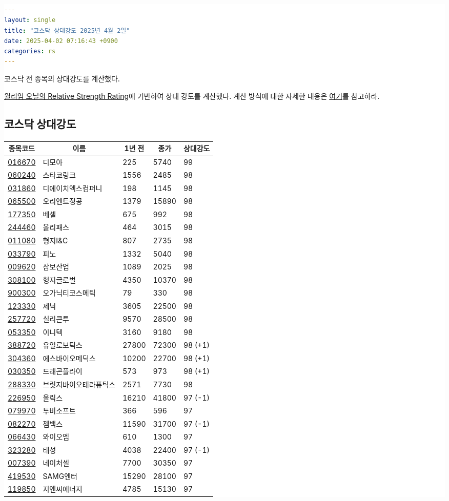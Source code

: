 ```yaml
---
layout: single
title: "코스닥 상대강도 2025년 4월 2일"
date: 2025-04-02 07:16:43 +0900
categories: rs
---
```

코스닥 전 종목의 상대강도를 계산했다.

[윌리엄 오닐의 Relative Strength Rating](https://www.williamoneil.com/proprietary-ratings-and-rankings/)에 기반하여 상대 강도를 계산했다.
계산 방식에 대한 자세한 내용은 [여기](https://dalinaum.github.io/investment/2024/08/26/how-i-calculated-relative-strength.html)를 참고하라.

## 코스닥 상대강도

|종목코드|이름|1년 전|종가|상대강도|
|------|---|-----|--|------|
|[016670](https://finance.daum.net/quotes/A016670)|디모아|225|5740|99 |
|[060240](https://finance.daum.net/quotes/A060240)|스타코링크|1556|2485|98 |
|[031860](https://finance.daum.net/quotes/A031860)|디에이치엑스컴퍼니|198|1145|98 |
|[065500](https://finance.daum.net/quotes/A065500)|오리엔트정공|1379|15890|98 |
|[177350](https://finance.daum.net/quotes/A177350)|베셀|675|992|98 |
|[244460](https://finance.daum.net/quotes/A244460)|올리패스|464|3015|98 |
|[011080](https://finance.daum.net/quotes/A011080)|형지I&C|807|2735|98 |
|[033790](https://finance.daum.net/quotes/A033790)|피노|1332|5040|98 |
|[009620](https://finance.daum.net/quotes/A009620)|삼보산업|1089|2025|98 |
|[308100](https://finance.daum.net/quotes/A308100)|형지글로벌|4350|10370|98 |
|[900300](https://finance.daum.net/quotes/A900300)|오가닉티코스메틱|79|330|98 |
|[123330](https://finance.daum.net/quotes/A123330)|제닉|3605|22500|98 |
|[257720](https://finance.daum.net/quotes/A257720)|실리콘투|9570|28500|98 |
|[053350](https://finance.daum.net/quotes/A053350)|이니텍|3160|9180|98 |
|[388720](https://finance.daum.net/quotes/A388720)|유일로보틱스|27800|72300|98 (+1)|
|[304360](https://finance.daum.net/quotes/A304360)|에스바이오메딕스|10200|22700|98 (+1)|
|[030350](https://finance.daum.net/quotes/A030350)|드래곤플라이|573|973|98 (+1)|
|[288330](https://finance.daum.net/quotes/A288330)|브릿지바이오테라퓨틱스|2571|7730|98 |
|[226950](https://finance.daum.net/quotes/A226950)|올릭스|16210|41800|97 (-1)|
|[079970](https://finance.daum.net/quotes/A079970)|투비소프트|366|596|97 |
|[082270](https://finance.daum.net/quotes/A082270)|젬백스|11590|31700|97 (-1)|
|[066430](https://finance.daum.net/quotes/A066430)|와이오엠|610|1300|97 |
|[323280](https://finance.daum.net/quotes/A323280)|태성|4038|22400|97 (-1)|
|[007390](https://finance.daum.net/quotes/A007390)|네이처셀|7700|30350|97 |
|[419530](https://finance.daum.net/quotes/A419530)|SAMG엔터|15290|28100|97 |
|[119850](https://finance.daum.net/quotes/A119850)|지엔씨에너지|4785|15130|97 |